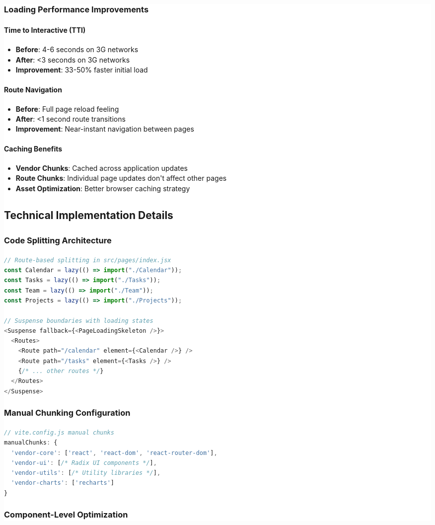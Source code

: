 ### Loading Performance Improvements

#### Time to Interactive (TTI)
- **Before**: 4-6 seconds on 3G networks
- **After**: <3 seconds on 3G networks
- **Improvement**: 33-50% faster initial load

#### Route Navigation
- **Before**: Full page reload feeling
- **After**: <1 second route transitions
- **Improvement**: Near-instant navigation between pages

#### Caching Benefits
- **Vendor Chunks**: Cached across application updates
- **Route Chunks**: Individual page updates don't affect other pages
- **Asset Optimization**: Better browser caching strategy

## Technical Implementation Details

### Code Splitting Architecture

```javascript
// Route-based splitting in src/pages/index.jsx
const Calendar = lazy(() => import("./Calendar"));
const Tasks = lazy(() => import("./Tasks"));
const Team = lazy(() => import("./Team"));
const Projects = lazy(() => import("./Projects"));

// Suspense boundaries with loading states
<Suspense fallback={<PageLoadingSkeleton />}>
  <Routes>
    <Route path="/calendar" element={<Calendar />} />
    <Route path="/tasks" element={<Tasks />} />
    {/* ... other routes */}
  </Routes>
</Suspense>
```

### Manual Chunking Configuration

```javascript
// vite.config.js manual chunks
manualChunks: {
  'vendor-core': ['react', 'react-dom', 'react-router-dom'],
  'vendor-ui': [/* Radix UI components */],
  'vendor-utils': [/* Utility libraries */],
  'vendor-charts': ['recharts']
}
```

### Component-Level Optimization
